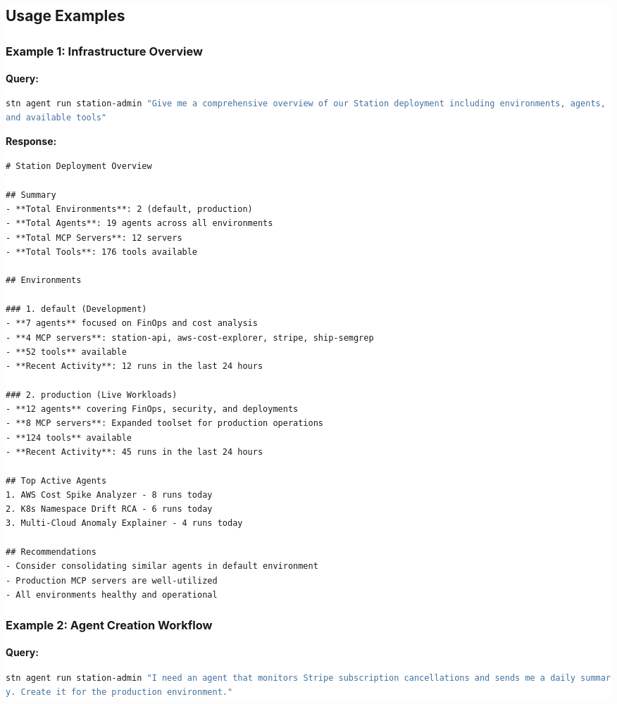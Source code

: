 
## Usage Examples

### Example 1: Infrastructure Overview

**Query:**
```bash
stn agent run station-admin "Give me a comprehensive overview of our Station deployment including environments, agents, and available tools"
```

**Response:**
```
# Station Deployment Overview

## Summary
- **Total Environments**: 2 (default, production)
- **Total Agents**: 19 agents across all environments
- **Total MCP Servers**: 12 servers
- **Total Tools**: 176 tools available

## Environments

### 1. default (Development)
- **7 agents** focused on FinOps and cost analysis
- **4 MCP servers**: station-api, aws-cost-explorer, stripe, ship-semgrep
- **52 tools** available
- **Recent Activity**: 12 runs in the last 24 hours

### 2. production (Live Workloads)
- **12 agents** covering FinOps, security, and deployments
- **8 MCP servers**: Expanded toolset for production operations
- **124 tools** available
- **Recent Activity**: 45 runs in the last 24 hours

## Top Active Agents
1. AWS Cost Spike Analyzer - 8 runs today
2. K8s Namespace Drift RCA - 6 runs today
3. Multi-Cloud Anomaly Explainer - 4 runs today

## Recommendations
- Consider consolidating similar agents in default environment
- Production MCP servers are well-utilized
- All environments healthy and operational
```

### Example 2: Agent Creation Workflow

**Query:**
```bash
stn agent run station-admin "I need an agent that monitors Stripe subscription cancellations and sends me a daily summary. Create it for the production environment."
```

